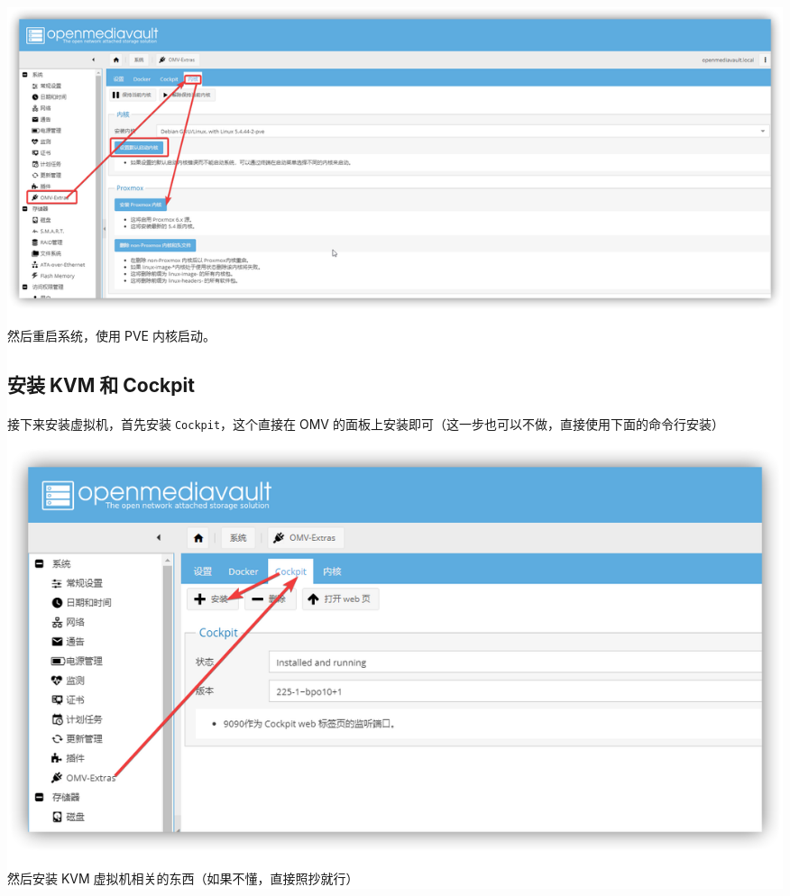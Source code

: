 ![安装拓展](./img/200822_102319_msedge_EMI8.png)

然后重启系统，使用 PVE 内核启动。

## 安装 KVM 和 Cockpit

接下来安装虚拟机，首先安装 `Cockpit`，这个直接在 OMV 的面板上安装即可（这一步也可以不做，直接使用下面的命令行安装）

![安装Cockpit](./img/200822_102759_msedge_cwdv.png)

然后安装 KVM 虚拟机相关的东西（如果不懂，直接照抄就行）

